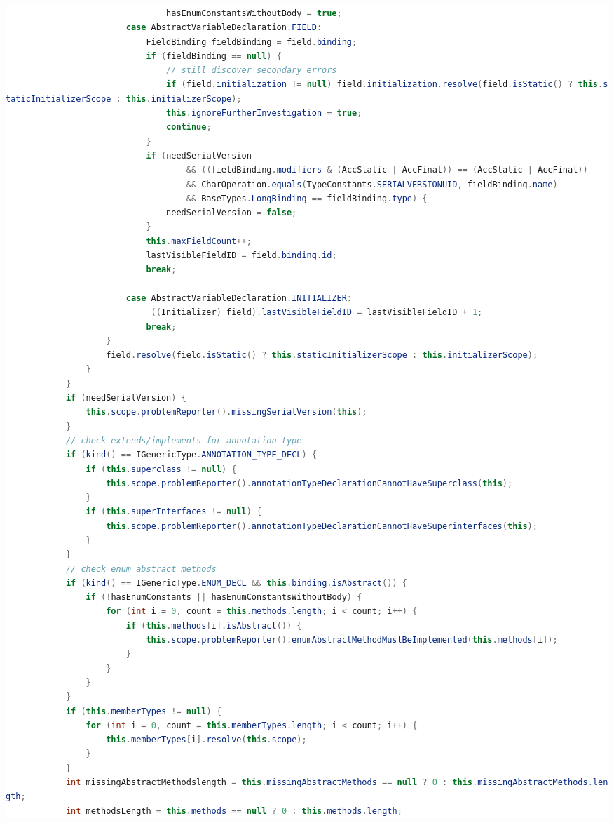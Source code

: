 ```java
								hasEnumConstantsWithoutBody = true;
						case AbstractVariableDeclaration.FIELD:
							FieldBinding fieldBinding = field.binding;
							if (fieldBinding == null) {
								// still discover secondary errors
								if (field.initialization != null) field.initialization.resolve(field.isStatic() ? this.staticInitializerScope : this.initializerScope);
								this.ignoreFurtherInvestigation = true;
								continue;
							}
							if (needSerialVersion
									&& ((fieldBinding.modifiers & (AccStatic | AccFinal)) == (AccStatic | AccFinal))
									&& CharOperation.equals(TypeConstants.SERIALVERSIONUID, fieldBinding.name)
									&& BaseTypes.LongBinding == fieldBinding.type) {
								needSerialVersion = false;
							}
							this.maxFieldCount++;
							lastVisibleFieldID = field.binding.id;
							break;

						case AbstractVariableDeclaration.INITIALIZER:
							 ((Initializer) field).lastVisibleFieldID = lastVisibleFieldID + 1;
							break;
					}
					field.resolve(field.isStatic() ? this.staticInitializerScope : this.initializerScope);
				}
			}
			if (needSerialVersion) {
				this.scope.problemReporter().missingSerialVersion(this);
			}
			// check extends/implements for annotation type
			if (kind() == IGenericType.ANNOTATION_TYPE_DECL) {
				if (this.superclass != null) {
					this.scope.problemReporter().annotationTypeDeclarationCannotHaveSuperclass(this);
				}
				if (this.superInterfaces != null) {
					this.scope.problemReporter().annotationTypeDeclarationCannotHaveSuperinterfaces(this);
				}
			}
			// check enum abstract methods
			if (kind() == IGenericType.ENUM_DECL && this.binding.isAbstract()) {
				if (!hasEnumConstants || hasEnumConstantsWithoutBody) {
					for (int i = 0, count = this.methods.length; i < count; i++) {
						if (this.methods[i].isAbstract()) {
							this.scope.problemReporter().enumAbstractMethodMustBeImplemented(this.methods[i]);
						}
					}
				}
			}
			if (this.memberTypes != null) {
				for (int i = 0, count = this.memberTypes.length; i < count; i++) {
					this.memberTypes[i].resolve(this.scope);
				}
			}
			int missingAbstractMethodslength = this.missingAbstractMethods == null ? 0 : this.missingAbstractMethods.length;
			int methodsLength = this.methods == null ? 0 : this.methods.length;
```